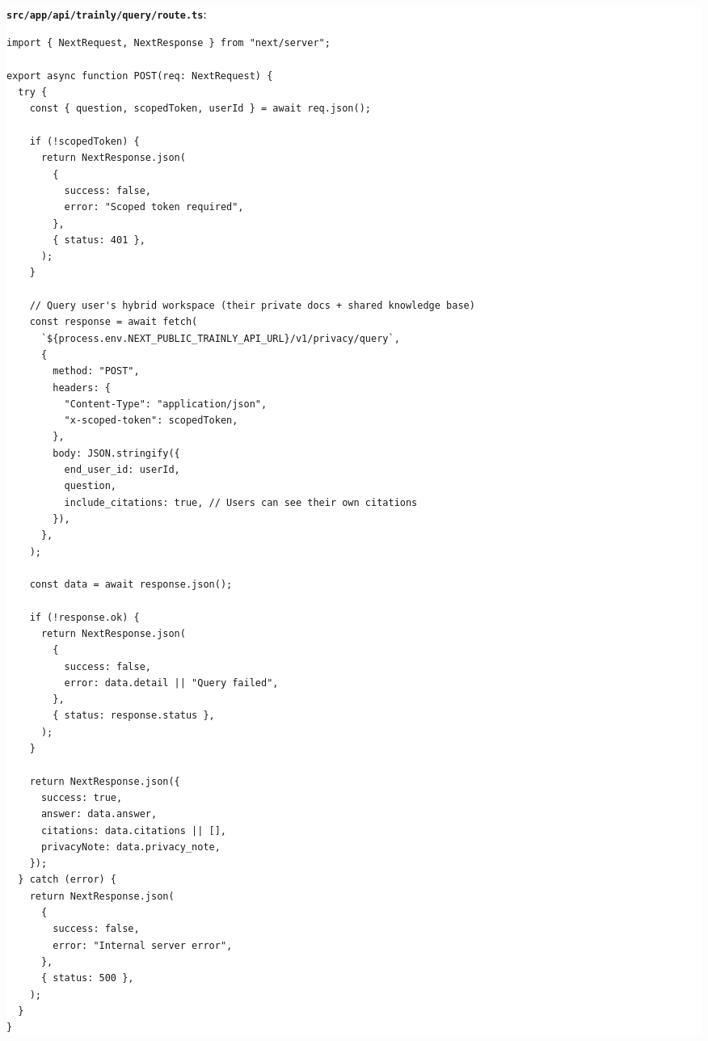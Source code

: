 **`src/app/api/trainly/query/route.ts`**:

```tsx
import { NextRequest, NextResponse } from "next/server";

export async function POST(req: NextRequest) {
  try {
    const { question, scopedToken, userId } = await req.json();

    if (!scopedToken) {
      return NextResponse.json(
        {
          success: false,
          error: "Scoped token required",
        },
        { status: 401 },
      );
    }

    // Query user's hybrid workspace (their private docs + shared knowledge base)
    const response = await fetch(
      `${process.env.NEXT_PUBLIC_TRAINLY_API_URL}/v1/privacy/query`,
      {
        method: "POST",
        headers: {
          "Content-Type": "application/json",
          "x-scoped-token": scopedToken,
        },
        body: JSON.stringify({
          end_user_id: userId,
          question,
          include_citations: true, // Users can see their own citations
        }),
      },
    );

    const data = await response.json();

    if (!response.ok) {
      return NextResponse.json(
        {
          success: false,
          error: data.detail || "Query failed",
        },
        { status: response.status },
      );
    }

    return NextResponse.json({
      success: true,
      answer: data.answer,
      citations: data.citations || [],
      privacyNote: data.privacy_note,
    });
  } catch (error) {
    return NextResponse.json(
      {
        success: false,
        error: "Internal server error",
      },
      { status: 500 },
    );
  }
}
```